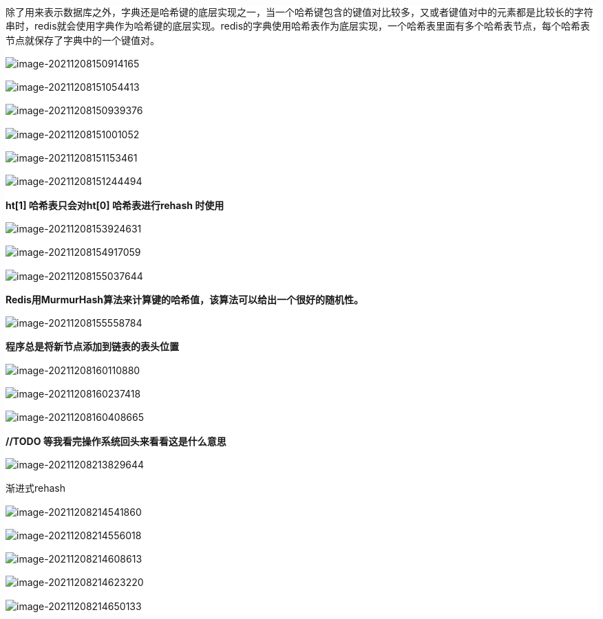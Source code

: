 除了用来表示数据库之外，字典还是哈希键的底层实现之一，当一个哈希键包含的键值对比较多，又或者键值对中的元素都是比较长的字符串时，redis就会使用字典作为哈希键的底层实现。redis的字典使用哈希表作为底层实现，一个哈希表里面有多个哈希表节点，每个哈希表节点就保存了字典中的一个键值对。

![image-20211208150914165](https://gitee.com/YuerryHUAHUA/figure/raw/master/img/20211208150915.png)

![image-20211208151054413](https://gitee.com/YuerryHUAHUA/figure/raw/master/img/20211208151056.png)

![image-20211208150939376](https://gitee.com/YuerryHUAHUA/figure/raw/master/img/20211208150940.png)

![image-20211208151001052](https://gitee.com/YuerryHUAHUA/figure/raw/master/img/20211208151002.png)

![image-20211208151153461](https://gitee.com/YuerryHUAHUA/figure/raw/master/img/20211208151154.png)

![image-20211208151244494](https://gitee.com/YuerryHUAHUA/figure/raw/master/img/20211208151245.png)

**ht[1] 哈希表只会对ht[0] 哈希表进行rehash 时使用**

![image-20211208153924631](https://gitee.com/YuerryHUAHUA/figure/raw/master/img/20211208153925.png)

![image-20211208154917059](https://gitee.com/YuerryHUAHUA/figure/raw/master/img/20211208154920.png)

![image-20211208155037644](https://gitee.com/YuerryHUAHUA/figure/raw/master/img/20211208155038.png)

**Redis用MurmurHash算法来计算键的哈希值，该算法可以给出一个很好的随机性。**

![image-20211208155558784](https://gitee.com/YuerryHUAHUA/figure/raw/master/img/20211208155600.png)

**程序总是将新节点添加到链表的表头位置**

![image-20211208160110880](https://gitee.com/YuerryHUAHUA/figure/raw/master/img/20211208160113.png)

![image-20211208160237418](https://gitee.com/YuerryHUAHUA/figure/raw/master/img/20211208160238.png)

![image-20211208160408665](https://gitee.com/YuerryHUAHUA/figure/raw/master/img/20211208160409.png)

**//TODO 等我看完操作系统回头来看看这是什么意思**

![image-20211208213829644](https://gitee.com/YuerryHUAHUA/figure/raw/master/img/20211208213838.png)

渐进式rehash

![image-20211208214541860](C:/Users/86158/AppData/Roaming/Typora/typora-user-images/image-20211208214541860.png)

![image-20211208214556018](https://gitee.com/YuerryHUAHUA/figure/raw/master/img/20211208214557.png)

![image-20211208214608613](https://gitee.com/YuerryHUAHUA/figure/raw/master/img/20211208214609.png)

![image-20211208214623220](https://gitee.com/YuerryHUAHUA/figure/raw/master/img/20211208214624.png)

![image-20211208214650133](https://gitee.com/YuerryHUAHUA/figure/raw/master/img/20211208214651.png)
